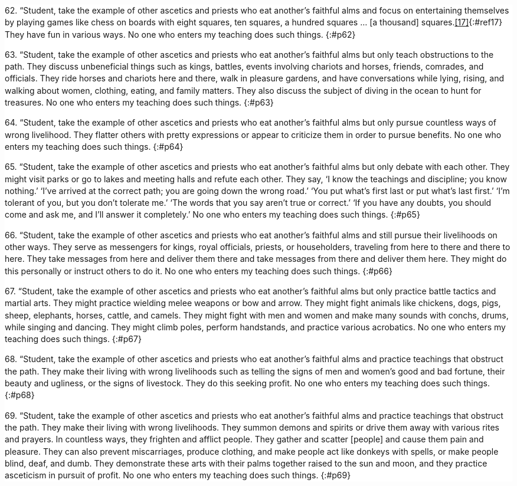 62\. “Student, take the example of other ascetics and priests who eat another’s faithful alms and focus on entertaining themselves by playing games like chess on boards with eight squares, ten squares, a hundred squares … [a thousand] squares.[\[17\]](#n17){:#ref17} They have fun in various ways. No one who enters my teaching does such things.
{:#p62}

63\. “Student, take the example of other ascetics and priests who eat another’s faithful alms but only teach obstructions to the path. They discuss unbeneficial things such as kings, battles, events involving chariots and horses, friends, comrades, and officials. They ride horses and chariots here and there, walk in pleasure gardens, and have conversations while lying, rising, and walking about women, clothing, eating, and family matters. They also discuss the subject of diving in the ocean to hunt for treasures. No one who enters my teaching does such things.
{:#p63}

64\. “Student, take the example of other ascetics and priests who eat another’s faithful alms but only pursue countless ways of wrong livelihood. They flatter others with pretty expressions or appear to criticize them in order to pursue benefits. No one who enters my teaching does such things.
{:#p64}

65\. “Student, take the example of other ascetics and priests who eat another’s faithful alms but only debate with each other. They might visit parks or go to lakes and meeting halls and refute each other. They say, ‘I know the teachings and discipline; you know nothing.’ ‘I’ve arrived at the correct path; you are going down the wrong road.’ ‘You put what’s first last or put what’s last first.’ ‘I’m tolerant of you, but you don’t tolerate me.’ ‘The words that you say aren’t true or correct.’ ‘If you have any doubts, you should come and ask me, and I’ll answer it completely.’ No one who enters my teaching does such things.
{:#p65}

66\. “Student, take the example of other ascetics and priests who eat another’s faithful alms and still pursue their livelihoods on other ways. They serve as messengers for kings, royal officials, priests, or householders, traveling from here to there and there to here. They take messages from here and deliver them there and take messages from there and deliver them here. They might do this personally or instruct others to do it. No one who enters my teaching does such things.
{:#p66}

67\. “Student, take the example of other ascetics and priests who eat another’s faithful alms but only practice battle tactics and martial arts. They might practice wielding melee weapons or bow and arrow. They might fight animals like chickens, dogs, pigs, sheep, elephants, horses, cattle, and camels. They might fight with men and women and make many sounds with conchs, drums, while singing and dancing. They might climb poles, perform handstands, and practice various acrobatics. No one who enters my teaching does such things.
{:#p67}

68\. “Student, take the example of other ascetics and priests who eat another’s faithful alms and practice teachings that obstruct the path. They make their living with wrong livelihoods such as telling the signs of men and women’s good and bad fortune, their beauty and ugliness, or the signs of livestock. They do this seeking profit. No one who enters my teaching does such things.
{:#p68}

69\. “Student, take the example of other ascetics and priests who eat another’s faithful alms and practice teachings that obstruct the path. They make their living with wrong livelihoods. They summon demons and spirits or drive them away with various rites and prayers. In countless ways, they frighten and afflict people. They gather and scatter [people] and cause them pain and pleasure. They can also prevent miscarriages, produce clothing, and make people act like donkeys with spells, or make people blind, deaf, and dumb. They demonstrate these arts with their palms together raised to the sun and moon, and they practice asceticism in pursuit of profit. No one who enters my teaching does such things.
{:#p69}
